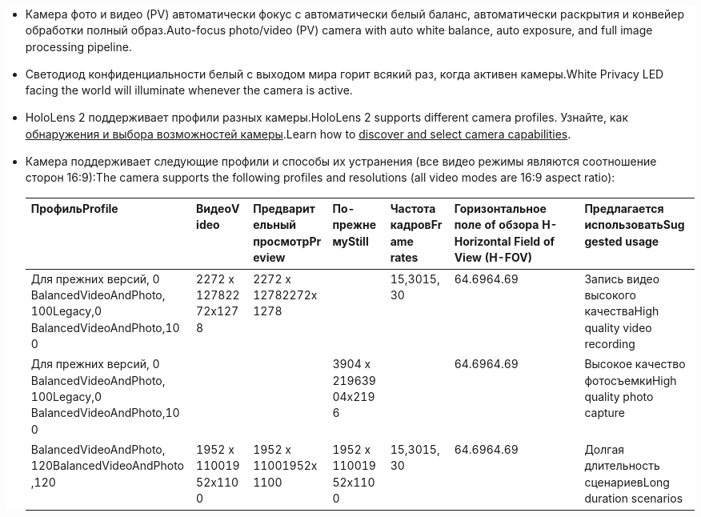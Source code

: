 * <span data-ttu-id="6ca3a-145">Камера фото и видео (PV) автоматически фокус с автоматически белый баланс, автоматически раскрытия и конвейер обработки полный образ.</span><span class="sxs-lookup"><span data-stu-id="6ca3a-145">Auto-focus photo/video (PV) camera with auto white balance, auto exposure, and full image processing pipeline.</span></span>
* <span data-ttu-id="6ca3a-146">Светодиод конфиденциальности белый с выходом мира горит всякий раз, когда активен камеры.</span><span class="sxs-lookup"><span data-stu-id="6ca3a-146">White Privacy LED facing the world will illuminate whenever the camera is active.</span></span>
* <span data-ttu-id="6ca3a-147">HoloLens 2 поддерживает профили разных камеры.</span><span class="sxs-lookup"><span data-stu-id="6ca3a-147">HoloLens 2 supports different camera profiles.</span></span> <span data-ttu-id="6ca3a-148">Узнайте, как [обнаружения и выбора возможностей камеры](https://docs.microsoft.com/en-us/windows/uwp/audio-video-camera/camera-profiles).</span><span class="sxs-lookup"><span data-stu-id="6ca3a-148">Learn how to [discover and select camera capabilities](https://docs.microsoft.com/en-us/windows/uwp/audio-video-camera/camera-profiles).</span></span>
* <span data-ttu-id="6ca3a-149">Камера поддерживает следующие профили и способы их устранения (все видео режимы являются соотношение сторон 16:9):</span><span class="sxs-lookup"><span data-stu-id="6ca3a-149">The camera supports the following profiles and resolutions (all video modes are 16:9 aspect ratio):</span></span>
  
  | <span data-ttu-id="6ca3a-150">Профиль</span><span class="sxs-lookup"><span data-stu-id="6ca3a-150">Profile</span></span>                                         | <span data-ttu-id="6ca3a-151">Видео</span><span class="sxs-lookup"><span data-stu-id="6ca3a-151">Video</span></span>     | <span data-ttu-id="6ca3a-152">Предварительный просмотр</span><span class="sxs-lookup"><span data-stu-id="6ca3a-152">Preview</span></span>   | <span data-ttu-id="6ca3a-153">По-прежнему</span><span class="sxs-lookup"><span data-stu-id="6ca3a-153">Still</span></span>     | <span data-ttu-id="6ca3a-154">Частота кадров</span><span class="sxs-lookup"><span data-stu-id="6ca3a-154">Frame rates</span></span> | <span data-ttu-id="6ca3a-155">Горизонтальное поле of обзора H-</span><span class="sxs-lookup"><span data-stu-id="6ca3a-155">Horizontal Field of View (H-FOV)</span></span> | <span data-ttu-id="6ca3a-156">Предлагается использовать</span><span class="sxs-lookup"><span data-stu-id="6ca3a-156">Suggested usage</span></span>                             |
  |-------------------------------------------------|-----------|-----------|-----------|-------------|----------------------------------|---------------------------------------------|
  | <span data-ttu-id="6ca3a-157">Для прежних версий, 0 BalancedVideoAndPhoto, 100</span><span class="sxs-lookup"><span data-stu-id="6ca3a-157">Legacy,0  BalancedVideoAndPhoto,100</span></span>             | <span data-ttu-id="6ca3a-158">2272 x 1278</span><span class="sxs-lookup"><span data-stu-id="6ca3a-158">2272x1278</span></span> | <span data-ttu-id="6ca3a-159">2272 x 1278</span><span class="sxs-lookup"><span data-stu-id="6ca3a-159">2272x1278</span></span> |           | <span data-ttu-id="6ca3a-160">15,30</span><span class="sxs-lookup"><span data-stu-id="6ca3a-160">15,30</span></span>       | <span data-ttu-id="6ca3a-161">64.69</span><span class="sxs-lookup"><span data-stu-id="6ca3a-161">64.69</span></span>                            | <span data-ttu-id="6ca3a-162">Запись видео высокого качества</span><span class="sxs-lookup"><span data-stu-id="6ca3a-162">High quality video recording</span></span>                |
  | <span data-ttu-id="6ca3a-163">Для прежних версий, 0 BalancedVideoAndPhoto, 100</span><span class="sxs-lookup"><span data-stu-id="6ca3a-163">Legacy,0  BalancedVideoAndPhoto,100</span></span>             |           |           | <span data-ttu-id="6ca3a-164">3904 x 2196</span><span class="sxs-lookup"><span data-stu-id="6ca3a-164">3904x2196</span></span> |             | <span data-ttu-id="6ca3a-165">64.69</span><span class="sxs-lookup"><span data-stu-id="6ca3a-165">64.69</span></span>                            | <span data-ttu-id="6ca3a-166">Высокое качество фотосъемки</span><span class="sxs-lookup"><span data-stu-id="6ca3a-166">High quality photo capture</span></span>                  |
  | <span data-ttu-id="6ca3a-167">BalancedVideoAndPhoto, 120</span><span class="sxs-lookup"><span data-stu-id="6ca3a-167">BalancedVideoAndPhoto,120</span></span>                       | <span data-ttu-id="6ca3a-168">1952 x 1100</span><span class="sxs-lookup"><span data-stu-id="6ca3a-168">1952x1100</span></span> | <span data-ttu-id="6ca3a-169">1952 x 1100</span><span class="sxs-lookup"><span data-stu-id="6ca3a-169">1952x1100</span></span> | <span data-ttu-id="6ca3a-170">1952 x 1100</span><span class="sxs-lookup"><span data-stu-id="6ca3a-170">1952x1100</span></span> | <span data-ttu-id="6ca3a-171">15,30</span><span class="sxs-lookup"><span data-stu-id="6ca3a-171">15,30</span></span>       | <span data-ttu-id="6ca3a-172">64.69</span><span class="sxs-lookup"><span data-stu-id="6ca3a-172">64.69</span></span>                            | <span data-ttu-id="6ca3a-173">Долгая длительность сценариев</span><span class="sxs-lookup"><span data-stu-id="6ca3a-173">Long duration scenarios</span></span>                     |